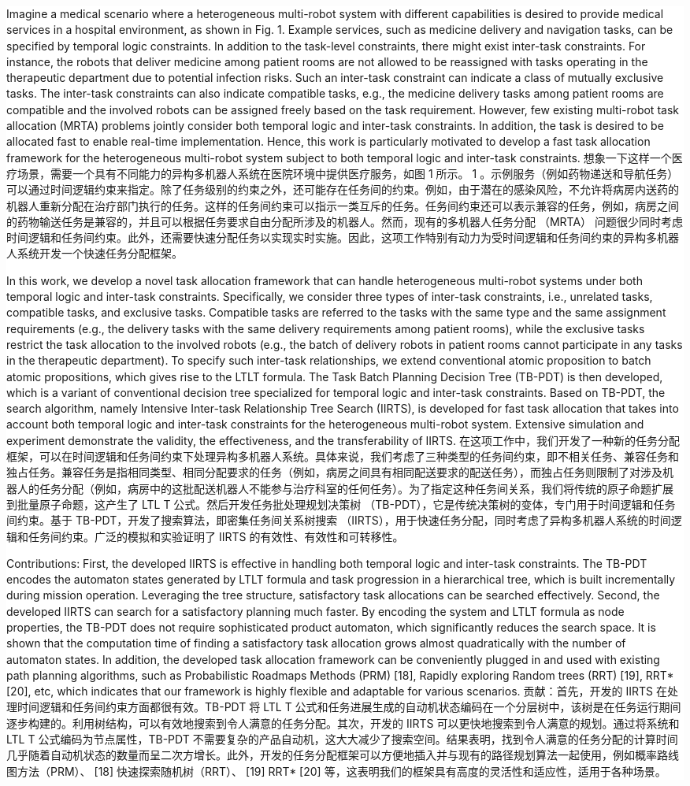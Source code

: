 Imagine a medical scenario where a heterogeneous multi-robot system with different capabilities is desired to provide medical services in a hospital environment, as shown in Fig. 1. Example services, such as medicine delivery and navigation tasks, can be specified by temporal logic constraints. In addition to the task-level constraints, there might exist inter-task constraints. For instance, the robots that deliver medicine among patient rooms are not allowed to be reassigned with tasks operating in the therapeutic department due to potential infection risks. Such an inter-task constraint can indicate a class of mutually exclusive tasks. The inter-task constraints can also indicate compatible tasks, e.g., the medicine delivery tasks among patient rooms are compatible and the involved robots can be assigned freely based on the task requirement. However, few existing multi-robot task allocation (MRTA) problems jointly consider both temporal logic and inter-task constraints. In addition, the task is desired to be allocated fast to enable real-time implementation. Hence, this work is particularly motivated to develop a fast task allocation framework for the heterogeneous multi-robot system subject to both temporal logic and inter-task constraints.
想象一下这样一个医疗场景，需要一个具有不同能力的异构多机器人系统在医院环境中提供医疗服务，如图 1 所示。 1 。示例服务（例如药物递送和导航任务）可以通过时间逻辑约束来指定。除了任务级别的约束之外，还可能存在任务间的约束。例如，由于潜在的感染风险，不允许将病房内送药的机器人重新分配在治疗部门执行的任务。这样的任务间约束可以指示一类互斥的任务。任务间约束还可以表示兼容的任务，例如，病房之间的药物输送任务是兼容的，并且可以根据任务要求自由分配所涉及的机器人。然而，现有的多机器人任务分配 （MRTA） 问题很少同时考虑时间逻辑和任务间约束。此外，还需要快速分配任务以实现实时实施。因此，这项工作特别有动力为受时间逻辑和任务间约束的异构多机器人系统开发一个快速任务分配框架。

In this work, we develop a novel task allocation framework that can handle heterogeneous multi-robot systems under both temporal logic and inter-task constraints. Specifically, we consider three types of inter-task constraints, i.e., unrelated tasks, compatible tasks, and exclusive tasks. Compatible tasks are referred to the tasks with the same type and the same assignment requirements (e.g., the delivery tasks with the same delivery requirements among patient rooms), while the exclusive tasks restrict the task allocation to the involved robots (e.g., the batch of delivery robots in patient rooms cannot participate in any tasks in the therapeutic department). To specify such inter-task relationships, we extend conventional atomic proposition to batch atomic propositions, which gives rise to the LTLT formula. The Task Batch Planning Decision Tree (TB-PDT) is then developed, which is a variant of conventional decision tree specialized for temporal logic and inter-task constraints. Based on TB-PDT, the search algorithm, namely Intensive Inter-task Relationship Tree Search (IIRTS), is developed for fast task allocation that takes into account both temporal logic and inter-task constraints for the heterogeneous multi-robot system. Extensive simulation and experiment demonstrate the validity, the effectiveness, and the transferability of IIRTS.
在这项工作中，我们开发了一种新的任务分配框架，可以在时间逻辑和任务间约束下处理异构多机器人系统。具体来说，我们考虑了三种类型的任务间约束，即不相关任务、兼容任务和独占任务。兼容任务是指相同类型、相同分配要求的任务（例如，病房之间具有相同配送要求的配送任务），而独占任务则限制了对涉及机器人的任务分配（例如，病房中的这批配送机器人不能参与治疗科室的任何任务）。为了指定这种任务间关系，我们将传统的原子命题扩展到批量原子命题，这产生了 LTL T 公式。然后开发任务批处理规划决策树 （TB-PDT），它是传统决策树的变体，专门用于时间逻辑和任务间约束。基于 TB-PDT，开发了搜索算法，即密集任务间关系树搜索 （IIRTS），用于快速任务分配，同时考虑了异构多机器人系统的时间逻辑和任务间约束。广泛的模拟和实验证明了 IIRTS 的有效性、有效性和可转移性。

Contributions: First, the developed IIRTS is effective in handling both temporal logic and inter-task constraints. The TB-PDT encodes the automaton states generated by LTLT formula and task progression in a hierarchical tree, which is built incrementally during mission operation. Leveraging the tree structure, satisfactory task allocations can be searched effectively. Second, the developed IIRTS can search for a satisfactory planning much faster. By encoding the system and LTLT formula as node properties, the TB-PDT does not require sophisticated product automaton, which significantly reduces the search space. It is shown that the computation time of finding a satisfactory task allocation grows almost quadratically with the number of automaton states. In addition, the developed task allocation framework can be conveniently plugged in and used with existing path planning algorithms, such as Probabilistic Roadmaps Methods (PRM) [18], Rapidly exploring Random trees (RRT) [19], RRT* [20], etc, which indicates that our framework is highly flexible and adaptable for various scenarios.
贡献：首先，开发的 IIRTS 在处理时间逻辑和任务间约束方面都很有效。TB-PDT 将 LTL T 公式和任务进展生成的自动机状态编码在一个分层树中，该树是在任务运行期间逐步构建的。利用树结构，可以有效地搜索到令人满意的任务分配。其次，开发的 IIRTS 可以更快地搜索到令人满意的规划。通过将系统和 LTL T 公式编码为节点属性，TB-PDT 不需要复杂的产品自动机，这大大减少了搜索空间。结果表明，找到令人满意的任务分配的计算时间几乎随着自动机状态的数量而呈二次方增长。此外，开发的任务分配框架可以方便地插入并与现有的路径规划算法一起使用，例如概率路线图方法（PRM）、 [18] 快速探索随机树（RRT）、 [19] RRT* [20] 等，这表明我们的框架具有高度的灵活性和适应性，适用于各种场景。
